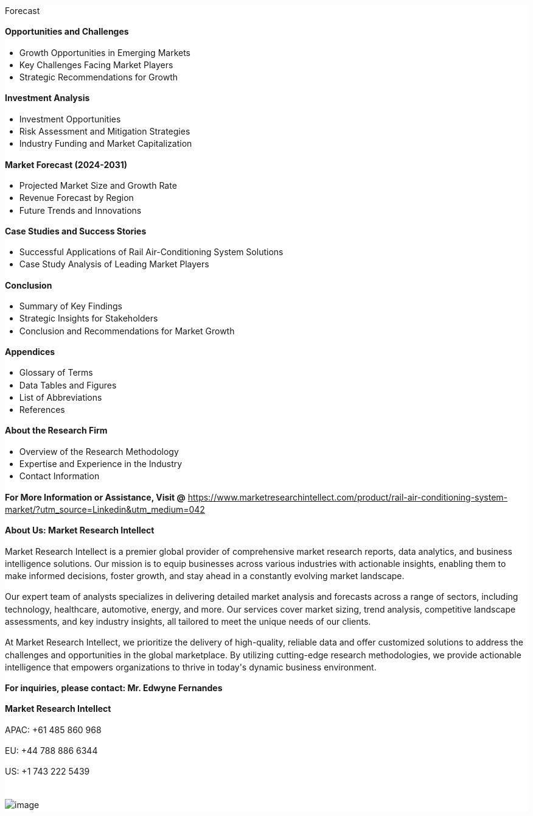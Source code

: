 Forecast</li></ul><p><strong>Opportunities and Challenges</strong></p><ul><li>Growth Opportunities in Emerging Markets</li><li>Key Challenges Facing Market Players</li><li>Strategic Recommendations for Growth</li></ul><p><strong>Investment Analysis</strong></p><ul><li>Investment Opportunities</li><li>Risk Assessment and Mitigation Strategies</li><li>Industry Funding and Market Capitalization</li></ul><p><strong>Market Forecast (2024-2031)</strong></p><ul><li>Projected Market Size and Growth Rate</li><li>Revenue Forecast by Region</li><li>Future Trends and Innovations</li></ul><p><strong>Case Studies and Success Stories</strong></p><ul><li>Successful Applications of Rail Air-Conditioning System Solutions</li><li>Case Study Analysis of Leading Market Players</li></ul><p><strong>Conclusion</strong></p><ul><li>Summary of Key Findings</li><li>Strategic Insights for Stakeholders</li><li>Conclusion and Recommendations for Market Growth</li></ul><p><strong>Appendices</strong></p><ul><li>Glossary of Terms</li><li>Data Tables and Figures</li><li>List of Abbreviations</li><li>References</li></ul><p><strong>About the Research Firm</strong></p><ul><li>Overview of the Research Methodology</li><li>Expertise and Experience in the Industry</li><li>Contact Information</li></ul></div><div class="article-main__content" data-test-id="publishing-text-block"><p><span class="font-[700]"><strong>For More Information or Assistance, Visit @</strong>&nbsp;<a href="https://www.marketresearchintellect.com/product/rail-air-conditioning-system-market/?utm_source=Linkedin&utm_medium=042">https://www.marketresearchintellect.com/product/rail-air-conditioning-system-market/?utm_source=Linkedin&utm_medium=042</a></span></p><p><strong>About Us: Market Research Intellect</strong></p><p>Market Research Intellect is a premier global provider of comprehensive market research reports, data analytics, and business intelligence solutions. Our mission is to equip businesses across various industries with actionable insights, enabling them to make informed decisions, foster growth, and stay ahead in a constantly evolving market landscape.</p><p>Our expert team of analysts specializes in delivering detailed market analysis and forecasts across a range of sectors, including technology, healthcare, automotive, energy, and more. Our services cover market sizing, trend analysis, competitive landscape assessments, and key industry insights, all tailored to meet the unique needs of our clients.</p><p>At Market Research Intellect, we prioritize the delivery of high-quality, reliable data and offer customized solutions to address the challenges and opportunities in the global marketplace. By utilizing cutting-edge research methodologies, we provide actionable intelligence that empowers organizations to thrive in today's dynamic business environment.</p><p><strong>For inquiries, please contact: Mr. Edwyne Fernandes</strong></p><p><strong>Market Research Intellect</strong></p><p>APAC: +61 485 860 968</p><p>EU: +44 788 886 6344</p><p>US: +1 743 222 5439</p></div><div class="article-main__content" data-test-id="publishing-text-block">&nbsp;</div>
![image](https://github.com/user-attachments/assets/b1aba56d-2073-43fa-91aa-ec5b102635f8)
